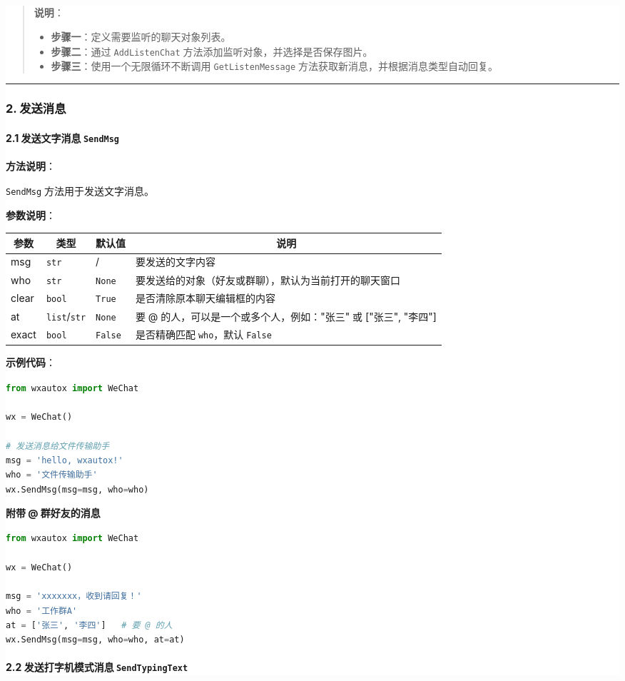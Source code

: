 > **说明**：
> - **步骤一**：定义需要监听的聊天对象列表。
> - **步骤二**：通过 `AddListenChat` 方法添加监听对象，并选择是否保存图片。
> - **步骤三**：使用一个无限循环不断调用 `GetListenMessage` 方法获取新消息，并根据消息类型自动回复。

---

### 2. 发送消息

#### 2.1 发送文字消息 `SendMsg`

**方法说明**：

`SendMsg` 方法用于发送文字消息。

**参数说明**：

| 参数   | 类型         | 默认值 | 说明                                                                 |
| ------ | ------------ | ------ | -------------------------------------------------------------------- |
| msg    | `str`        | /      | 要发送的文字内容                                                     |
| who    | `str`        | `None` | 要发送给的对象（好友或群聊），默认为当前打开的聊天窗口               |
| clear  | `bool`       | `True` | 是否清除原本聊天编辑框的内容                                       |
| at     | `list`/`str` | `None` | 要 @ 的人，可以是一个或多个人，例如："张三" 或 ["张三", "李四"]       |
| exact  | `bool`       | `False`| 是否精确匹配 `who`，默认 `False`                                   |

**示例代码**：

```python
from wxautox import WeChat

wx = WeChat()

# 发送消息给文件传输助手
msg = 'hello, wxautox!'
who = '文件传输助手'
wx.SendMsg(msg=msg, who=who)
```

**附带 @ 群好友的消息**

```python
from wxautox import WeChat

wx = WeChat()

msg = 'xxxxxxx，收到请回复！'
who = '工作群A'
at = ['张三', '李四']   # 要 @ 的人
wx.SendMsg(msg=msg, who=who, at=at)
```

#### 2.2 发送打字机模式消息 `SendTypingText`
